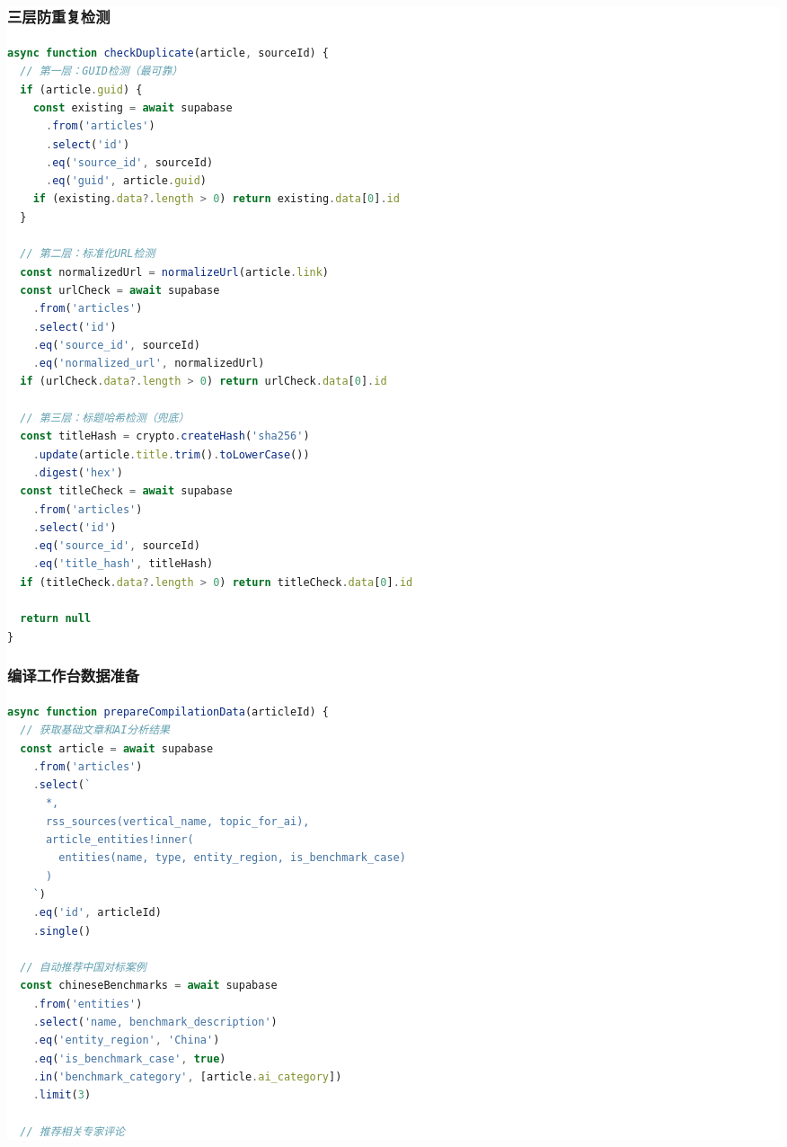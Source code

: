 ### 三层防重复检测
```javascript
async function checkDuplicate(article, sourceId) {
  // 第一层：GUID检测（最可靠）
  if (article.guid) {
    const existing = await supabase
      .from('articles')
      .select('id')
      .eq('source_id', sourceId)
      .eq('guid', article.guid)
    if (existing.data?.length > 0) return existing.data[0].id
  }
  
  // 第二层：标准化URL检测
  const normalizedUrl = normalizeUrl(article.link)
  const urlCheck = await supabase
    .from('articles')
    .select('id')
    .eq('source_id', sourceId)
    .eq('normalized_url', normalizedUrl)
  if (urlCheck.data?.length > 0) return urlCheck.data[0].id
  
  // 第三层：标题哈希检测（兜底）
  const titleHash = crypto.createHash('sha256')
    .update(article.title.trim().toLowerCase())
    .digest('hex')
  const titleCheck = await supabase
    .from('articles')
    .select('id')
    .eq('source_id', sourceId)
    .eq('title_hash', titleHash)
  if (titleCheck.data?.length > 0) return titleCheck.data[0].id
  
  return null
}
```

### 编译工作台数据准备
```javascript
async function prepareCompilationData(articleId) {
  // 获取基础文章和AI分析结果
  const article = await supabase
    .from('articles')
    .select(`
      *,
      rss_sources(vertical_name, topic_for_ai),
      article_entities!inner(
        entities(name, type, entity_region, is_benchmark_case)
      )
    `)
    .eq('id', articleId)
    .single()
  
  // 自动推荐中国对标案例
  const chineseBenchmarks = await supabase
    .from('entities')
    .select('name, benchmark_description')
    .eq('entity_region', 'China')
    .eq('is_benchmark_case', true)
    .in('benchmark_category', [article.ai_category])
    .limit(3)
  
  // 推荐相关专家评论
```